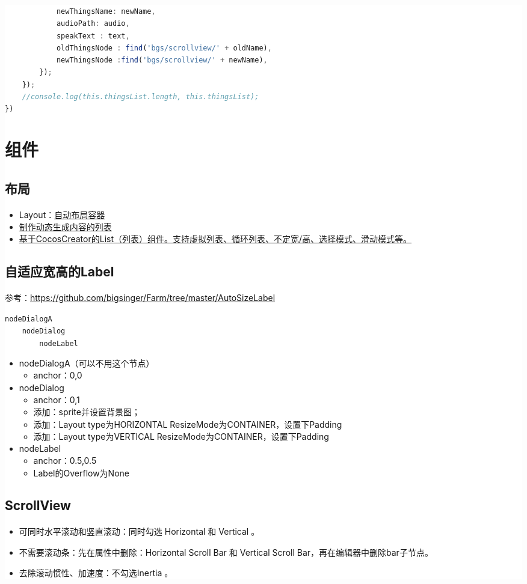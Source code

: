 ```ts
            newThingsName: newName, 
            audioPath: audio, 
            speakText : text,
            oldThingsNode : find('bgs/scrollview/' + oldName),
            newThingsNode :find('bgs/scrollview/' + newName),
        });
    });
    //console.log(this.thingsList.length, this.thingsList);
})
```

# 组件

## 布局

- Layout：[自动布局容器](https://docs.cocos.com/creator/manual/zh/ui-system/components/engine/auto-layout.html)
- [制作动态生成内容的列表](https://docs.cocos.com/creator/manual/zh/ui-system/components/engine/list-with-data.html)
- [基于CocosCreator的List（列表）组件。支持虚拟列表、循环列表、不定宽/高、选择模式、滑动模式等。](https://github.com/gh-kL/cocoscreator-list?tab=readme-ov-file)

## 自适应宽高的Label

参考：https://github.com/bigsinger/Farm/tree/master/AutoSizeLabel

```
nodeDialogA
    nodeDialog
        nodeLabel
```

- nodeDialogA（可以不用这个节点）
  - anchor：0,0 
- nodeDialog
  - anchor：0,1
  - 添加：sprite并设置背景图；
  - 添加：Layout type为HORIZONTAL ResizeMode为CONTAINER，设置下Padding
  - 添加：Layout type为VERTICAL ResizeMode为CONTAINER，设置下Padding
- nodeLabel
  - anchor：0.5,0.5
  - Label的Overflow为None

## ScrollView

- 可同时水平滚动和竖直滚动：同时勾选 Horizontal 和 Vertical 。

- 不需要滚动条：先在属性中删除：Horizontal Scroll Bar 和 Vertical Scroll Bar，再在编辑器中删除bar子节点。

- 去除滚动惯性、加速度：不勾选Inertia 。
